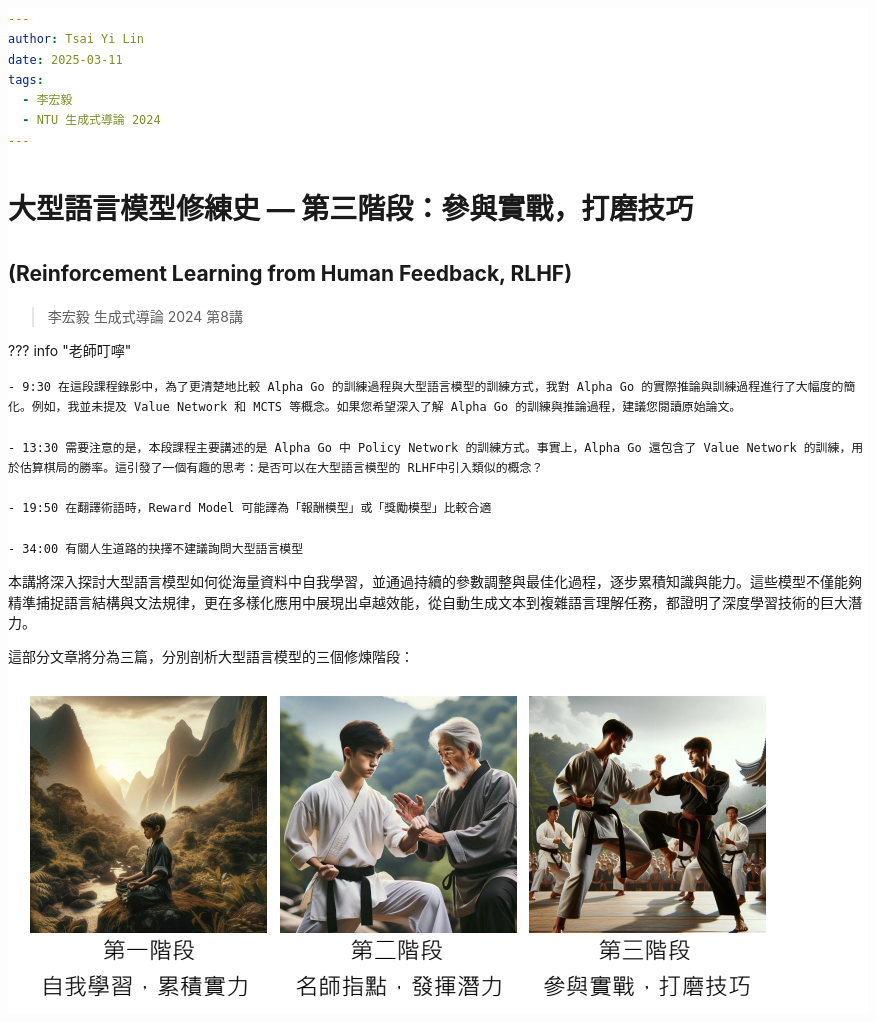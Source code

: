 ```yaml
---
author: Tsai Yi Lin
date: 2025-03-11
tags:
  - 李宏毅
  - NTU 生成式導論 2024
---
```


# 大型語言模型修練史 — 第三階段：參與實戰，打磨技巧  
## (Reinforcement Learning from Human Feedback, RLHF)

> 李宏毅 生成式導論 2024 第8講

<iframe width="560" height="315" src="https://www.youtube.com/embed/v12IKvF6Cj8?si=4cAGfkic-rUkN_nv" title="YouTube video player" frameborder="0" allow="accelerometer; autoplay; clipboard-write; encrypted-media; gyroscope; picture-in-picture; web-share" referrerpolicy="strict-origin-when-cross-origin" allowfullscreen></iframe>


??? info "老師叮嚀"

    - 9:30 在這段課程錄影中，為了更清楚地比較 Alpha Go 的訓練過程與大型語言模型的訓練方式，我對 Alpha Go 的實際推論與訓練過程進行了大幅度的簡化。例如，我並未提及 Value Network 和 MCTS 等概念。如果您希望深入了解 Alpha Go 的訓練與推論過程，建議您閱讀原始論文。

    - 13:30 需要注意的是，本段課程主要講述的是 Alpha Go 中 Policy Network 的訓練方式。事實上，Alpha Go 還包含了 Value Network 的訓練，用於估算棋局的勝率。這引發了一個有趣的思考：是否可以在大型語言模型的 RLHF中引入類似的概念？

    - 19:50 在翻譯術語時，Reward Model 可能譯為「報酬模型」或「獎勵模型」比較合適

    - 34:00 有關人生道路的抉擇不建議詢問大型語言模型

本講將深入探討大型語言模型如何從海量資料中自我學習，並通過持續的參數調整與最佳化過程，逐步累積知識與能力。這些模型不僅能夠精準捕捉語言結構與文法規律，更在多樣化應用中展現出卓越效能，從自動生成文本到複雜語言理解任務，都證明了深度學習技術的巨大潛力。

這部分文章將分為三篇，分別剖析大型語言模型的三個修煉階段：

![](./images/img6-1.png)
